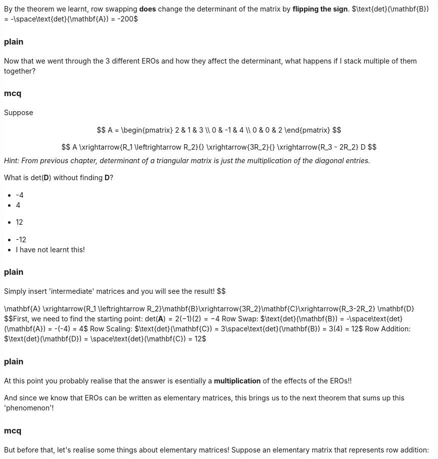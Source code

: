 By the theorem we learnt, row swapping <b>does</b> change the determinant of the matrix by <b>flipping the sign</b>.
$\text{det}(\mathbf{B}) = -\space\text{det}(\mathbf{A}) = -200$

### plain

Now that we went through the 3 different EROs and how they affect the determinant, what happens if I stack multiple of them together?

### mcq

Suppose

$$
A = \begin{pmatrix} 2 & 1 & 3 \\ 0 & -1 & 4 \\ 0 & 0 & 2 \end{pmatrix}
$$

$$
A \xrightarrow{R_1 \leftrightarrow R_2}{}
  \xrightarrow{3R_2}{}
  \xrightarrow{R_3 - 2R_2} D
$$<em>Hint: From previous chapter, determinant of a triangular matrix is just the multiplication of the diagonal entries.</em>

What is  $\text{det}(\mathbf{D})$ without finding $\mathbf{D}$?
- -4
- 4
* 12
- -12
- I have not learnt this!

### plain
Simply insert 'intermediate' matrices and you will see the result!
$$

\mathbf{A} \xrightarrow{R_1 \leftrightarrow R_2}\mathbf{B}\xrightarrow{3R_2}\mathbf{C}\xrightarrow{R_3-2R_2} \mathbf{D}
$$First, we need to find the starting point: $\text{det}(\mathbf{A}) = 2(-1)(2) = -4$
Row Swap: $\text{det}(\mathbf{B}) = -\space\text{det}(\mathbf{A}) = -(-4) = 4$
Row Scaling: $\text{det}(\mathbf{C}) = 3\space\text{det}(\mathbf{B}) = 3(4) = 12$
Row Addition: $\text{det}(\mathbf{D}) = \space\text{det}(\mathbf{C}) = 12$

### plain

At this point you probably realise that the answer is esentially a <b>multiplication</b> of the effects of the EROs!!

And since we know that EROs can be written as elementary matrices, this brings us to the next theorem that sums up this 'phenomenon'!

### mcq

But before that, let's realise some things about elementary matrices!
Suppose an elementary matrix that represents row addition:
